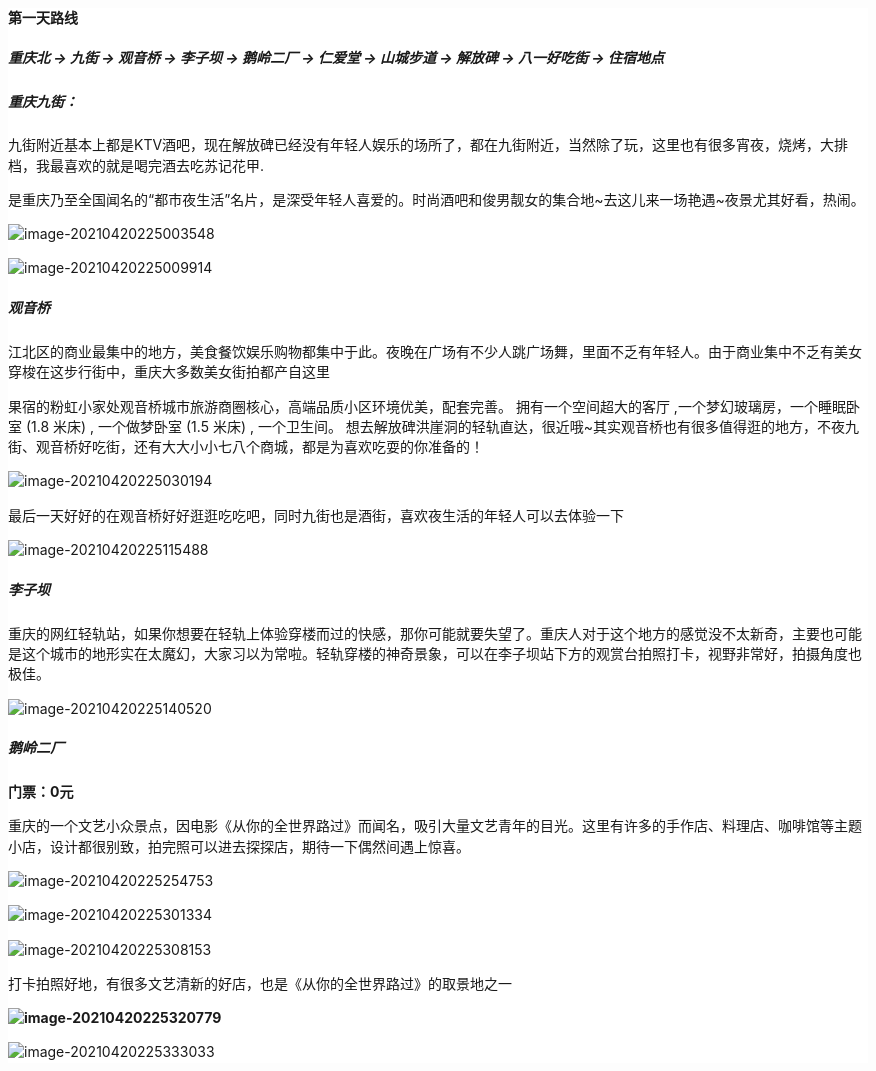 #### 第一天路线

##### 重庆北 -> 九街 -> 观音桥 -> 李子坝 -> 鹅岭二厂 -> 仁爱堂 -> 山城步道 -> 解放碑  -> 八一好吃街 -> 住宿地点

##### **重庆九街**：

九街附近基本上都是KTV酒吧，现在解放碑已经没有年轻人娱乐的场所了，都在九街附近，当然除了玩，这里也有很多宵夜，烧烤，大排档，我最喜欢的就是喝完酒去吃苏记花甲.

是重庆乃至全国闻名的“都市夜生活”名片，是深受年轻人喜爱的。时尚酒吧和俊男靓女的集合地~去这儿来一场艳遇~夜景尤其好看，热闹。

![image-20210420225003548](/2021五一重庆游/image-20210420225003548.png)

![image-20210420225009914](/2021五一重庆游/image-20210420225009914.png)

##### 观音桥

江北区的商业最集中的地方，美食餐饮娱乐购物都集中于此。夜晚在广场有不少人跳广场舞，里面不乏有年轻人。由于商业集中不乏有美女穿梭在这步行街中，重庆大多数美女街拍都产自这里

果宿的粉虹小家处观音桥城市旅游商圈核心，高端品质小区环境优美，配套完善。 拥有一个空间超大的客厅 ,一个梦幻玻璃房，一个睡眠卧室 (1.8 米床) , 一个做梦卧室 (1.5 米床) , 一个卫生间。
想去解放碑洪崖洞的轻轨直达，很近哦~其实观音桥也有很多值得逛的地方，不夜九街、观音桥好吃街，还有大大小小七八个商城，都是为喜欢吃耍的你准备的！



![image-20210420225030194](/2021五一重庆游/image-20210420225030194.png)

最后一天好好的在观音桥好好逛逛吃吃吧，同时九街也是酒街，喜欢夜生活的年轻人可以去体验一下

![image-20210420225115488](/2021五一重庆游/image-20210420225115488.png)


##### 李子坝

重庆的网红轻轨站，如果你想要在轻轨上体验穿楼而过的快感，那你可能就要失望了。重庆人对于这个地方的感觉没不太新奇，主要也可能是这个城市的地形实在太魔幻，大家习以为常啦。轻轨穿楼的神奇景象，可以在李子坝站下方的观赏台拍照打卡，视野非常好，拍摄角度也极佳。

![image-20210420225140520](/2021五一重庆游/image-20210420225140520.png)

##### 鹅岭二厂

**门票：0元**

重庆的一个文艺小众景点，因电影《从你的全世界路过》而闻名，吸引大量文艺青年的目光。这里有许多的手作店、料理店、咖啡馆等主题小店，设计都很别致，拍完照可以进去探探店，期待一下偶然间遇上惊喜。

![image-20210420225254753](/2021五一重庆游/image-20210420225254753.png)

![image-20210420225301334](/2021五一重庆游/image-20210420225301334.png)

![image-20210420225308153](/2021五一重庆游/image-20210420225308153.png)

打卡拍照好地，有很多文艺清新的好店，也是《从你的全世界路过》的取景地之一

**![image-20210420225320779](/2021五一重庆游/image-20210420225320779.png)**

![image-20210420225333033](/2021五一重庆游/image-20210420225333033.png)
